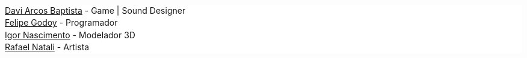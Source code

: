 <a href="https://www.linkedin.com/in/davi-baptista/" target="_blank">Davi Arcos Baptista</a> - Game | Sound Designer<br>
<a href="https://www.linkedin.com/in/felipegodoyfidelis/" target="_blank">Felipe Godoy</a> - Programador<br>
<a href="https://www.linkedin.com/in/igor-nascimento10/" target="_blank">Igor Nascimento</a> - Modelador 3D<br>
<a href="https://www.linkedin.com/in/rafael-natali-6b3480bb/" target="_blank">Rafael Natali</a> - Artista







